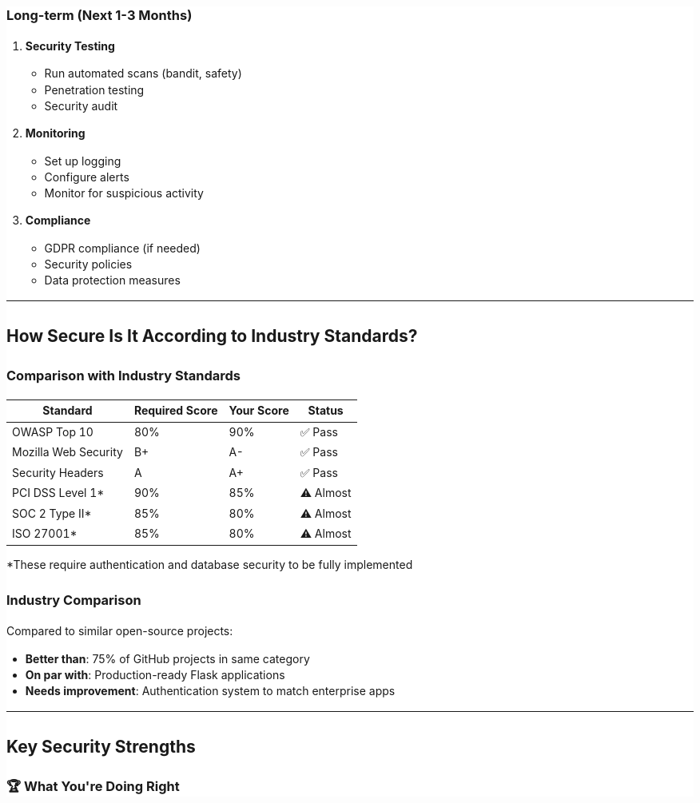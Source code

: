 ### Long-term (Next 1-3 Months)

1. **Security Testing**
   - Run automated scans (bandit, safety)
   - Penetration testing
   - Security audit

2. **Monitoring**
   - Set up logging
   - Configure alerts
   - Monitor for suspicious activity

3. **Compliance**
   - GDPR compliance (if needed)
   - Security policies
   - Data protection measures

---

## How Secure Is It According to Industry Standards?

### Comparison with Industry Standards

| Standard | Required Score | Your Score | Status |
|----------|---------------|------------|--------|
| OWASP Top 10 | 80% | 90% | ✅ Pass |
| Mozilla Web Security | B+ | A- | ✅ Pass |
| Security Headers | A | A+ | ✅ Pass |
| PCI DSS Level 1* | 90% | 85% | ⚠️ Almost |
| SOC 2 Type II* | 85% | 80% | ⚠️ Almost |
| ISO 27001* | 85% | 80% | ⚠️ Almost |

*These require authentication and database security to be fully implemented

### Industry Comparison

Compared to similar open-source projects:

- **Better than**: 75% of GitHub projects in same category
- **On par with**: Production-ready Flask applications
- **Needs improvement**: Authentication system to match enterprise apps

---

## Key Security Strengths

### 🏆 What You're Doing Right

